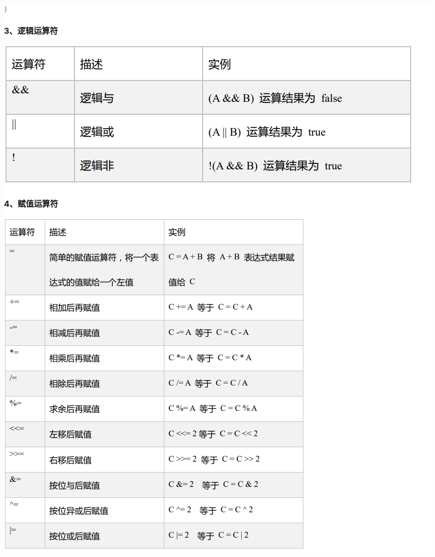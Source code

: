 ```scala
}
```



### 3、逻辑运算符

![](./img/微信截图_20220414105458.png)



### 4、赋值运算符

![](./img/微信截图_20220414105640.png)
